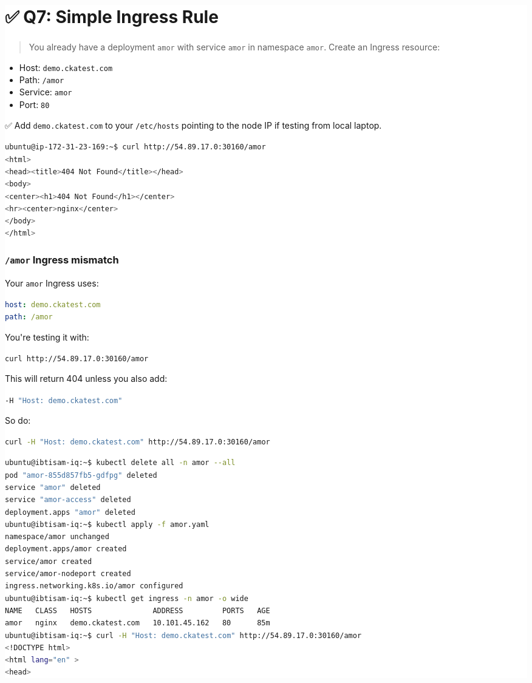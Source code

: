 
# ✅ Q7: Simple Ingress Rule

> You already have a deployment `amor` with service `amor` in namespace `amor`. Create an Ingress resource:

* Host: `demo.ckatest.com`
* Path: `/amor`
* Service: `amor`
* Port: `80`

✅ Add `demo.ckatest.com` to your `/etc/hosts` pointing to the node IP if testing from local laptop.

```bash
ubuntu@ip-172-31-23-169:~$ curl http://54.89.17.0:30160/amor
<html>
<head><title>404 Not Found</title></head>
<body>
<center><h1>404 Not Found</h1></center>
<hr><center>nginx</center>
</body>
</html>
```

### `/amor` Ingress mismatch

Your `amor` Ingress uses:

```yaml
host: demo.ckatest.com
path: /amor
```

You're testing it with:

```bash
curl http://54.89.17.0:30160/amor
```

This will return 404 unless you also add:

```bash
-H "Host: demo.ckatest.com"
```

So do:

```bash
curl -H "Host: demo.ckatest.com" http://54.89.17.0:30160/amor
```

```bash
ubuntu@ibtisam-iq:~$ kubectl delete all -n amor --all
pod "amor-855d857fb5-gdfpg" deleted
service "amor" deleted
service "amor-access" deleted
deployment.apps "amor" deleted
ubuntu@ibtisam-iq:~$ kubectl apply -f amor.yaml
namespace/amor unchanged
deployment.apps/amor created
service/amor created
service/amor-nodeport created
ingress.networking.k8s.io/amor configured
ubuntu@ibtisam-iq:~$ kubectl get ingress -n amor -o wide
NAME   CLASS   HOSTS              ADDRESS         PORTS   AGE
amor   nginx   demo.ckatest.com   10.101.45.162   80      85m
ubuntu@ibtisam-iq:~$ curl -H "Host: demo.ckatest.com" http://54.89.17.0:30160/amor
<!DOCTYPE html>
<html lang="en" >
<head>
```